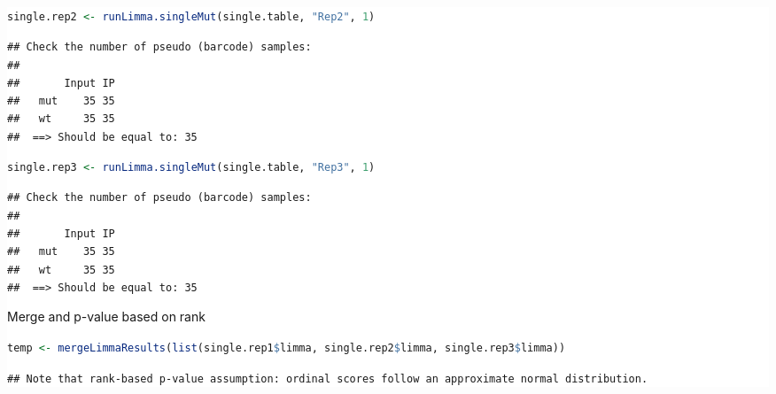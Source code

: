 ``` r
single.rep2 <- runLimma.singleMut(single.table, "Rep2", 1)
```

    ## Check the number of pseudo (barcode) samples: 
    ##      
    ##       Input IP
    ##   mut    35 35
    ##   wt     35 35
    ##  ==> Should be equal to: 35

``` r
single.rep3 <- runLimma.singleMut(single.table, "Rep3", 1)
```

    ## Check the number of pseudo (barcode) samples: 
    ##      
    ##       Input IP
    ##   mut    35 35
    ##   wt     35 35
    ##  ==> Should be equal to: 35

Merge and p-value based on rank

``` r
temp <- mergeLimmaResults(list(single.rep1$limma, single.rep2$limma, single.rep3$limma))
```

    ## Note that rank-based p-value assumption: ordinal scores follow an approximate normal distribution.
